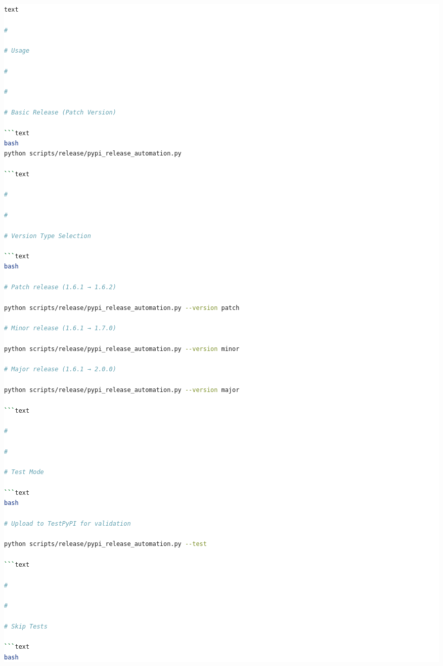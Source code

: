 ```bash
text

#

# Usage

#

#

# Basic Release (Patch Version)

```text
bash
python scripts/release/pypi_release_automation.py

```text

#

#

# Version Type Selection

```text
bash

# Patch release (1.6.1 → 1.6.2)

python scripts/release/pypi_release_automation.py --version patch

# Minor release (1.6.1 → 1.7.0)

python scripts/release/pypi_release_automation.py --version minor

# Major release (1.6.1 → 2.0.0)

python scripts/release/pypi_release_automation.py --version major

```text

#

#

# Test Mode

```text
bash

# Upload to TestPyPI for validation

python scripts/release/pypi_release_automation.py --test

```text

#

#

# Skip Tests

```text
bash
```